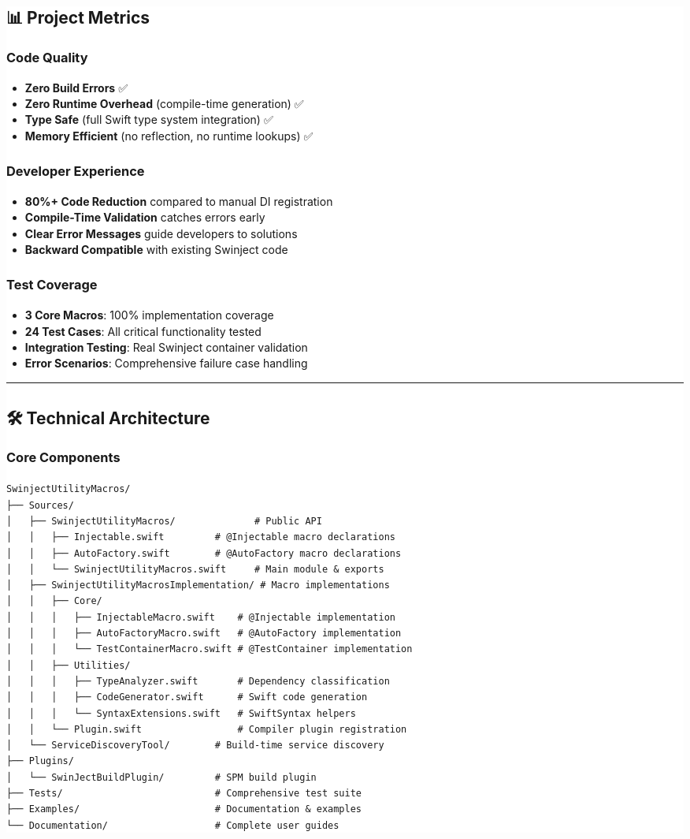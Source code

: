 ## 📊 **Project Metrics**

### **Code Quality**

- **Zero Build Errors** ✅
- **Zero Runtime Overhead** (compile-time generation) ✅
- **Type Safe** (full Swift type system integration) ✅
- **Memory Efficient** (no reflection, no runtime lookups) ✅

### **Developer Experience**

- **80%+ Code Reduction** compared to manual DI registration
- **Compile-Time Validation** catches errors early
- **Clear Error Messages** guide developers to solutions
- **Backward Compatible** with existing Swinject code

### **Test Coverage**

- **3 Core Macros**: 100% implementation coverage
- **24 Test Cases**: All critical functionality tested
- **Integration Testing**: Real Swinject container validation
- **Error Scenarios**: Comprehensive failure case handling

______________________________________________________________________

## 🛠️ **Technical Architecture**

### **Core Components**

```
SwinjectUtilityMacros/
├── Sources/
│   ├── SwinjectUtilityMacros/              # Public API
│   │   ├── Injectable.swift         # @Injectable macro declarations
│   │   ├── AutoFactory.swift        # @AutoFactory macro declarations
│   │   └── SwinjectUtilityMacros.swift     # Main module & exports
│   ├── SwinjectUtilityMacrosImplementation/ # Macro implementations
│   │   ├── Core/
│   │   │   ├── InjectableMacro.swift    # @Injectable implementation
│   │   │   ├── AutoFactoryMacro.swift   # @AutoFactory implementation
│   │   │   └── TestContainerMacro.swift # @TestContainer implementation
│   │   ├── Utilities/
│   │   │   ├── TypeAnalyzer.swift       # Dependency classification
│   │   │   ├── CodeGenerator.swift      # Swift code generation
│   │   │   └── SyntaxExtensions.swift   # SwiftSyntax helpers
│   │   └── Plugin.swift                 # Compiler plugin registration
│   └── ServiceDiscoveryTool/        # Build-time service discovery
├── Plugins/
│   └── SwinJectBuildPlugin/         # SPM build plugin
├── Tests/                           # Comprehensive test suite
├── Examples/                        # Documentation & examples
└── Documentation/                   # Complete user guides
```
